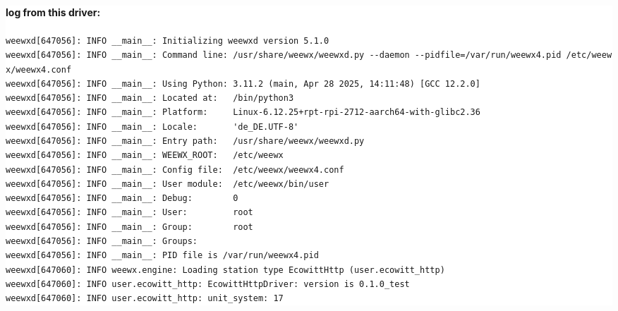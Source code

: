 #### log from this driver:
```
weewxd[647056]: INFO __main__: Initializing weewxd version 5.1.0
weewxd[647056]: INFO __main__: Command line: /usr/share/weewx/weewxd.py --daemon --pidfile=/var/run/weewx4.pid /etc/weewx/weewx4.conf
weewxd[647056]: INFO __main__: Using Python: 3.11.2 (main, Apr 28 2025, 14:11:48) [GCC 12.2.0]
weewxd[647056]: INFO __main__: Located at:   /bin/python3
weewxd[647056]: INFO __main__: Platform:     Linux-6.12.25+rpt-rpi-2712-aarch64-with-glibc2.36
weewxd[647056]: INFO __main__: Locale:       'de_DE.UTF-8'
weewxd[647056]: INFO __main__: Entry path:   /usr/share/weewx/weewxd.py
weewxd[647056]: INFO __main__: WEEWX_ROOT:   /etc/weewx
weewxd[647056]: INFO __main__: Config file:  /etc/weewx/weewx4.conf
weewxd[647056]: INFO __main__: User module:  /etc/weewx/bin/user
weewxd[647056]: INFO __main__: Debug:        0
weewxd[647056]: INFO __main__: User:         root
weewxd[647056]: INFO __main__: Group:        root
weewxd[647056]: INFO __main__: Groups:       
weewxd[647056]: INFO __main__: PID file is /var/run/weewx4.pid
weewxd[647060]: INFO weewx.engine: Loading station type EcowittHttp (user.ecowitt_http)
weewxd[647060]: INFO user.ecowitt_http: EcowittHttpDriver: version is 0.1.0_test
weewxd[647060]: INFO user.ecowitt_http: unit_system: 17
```